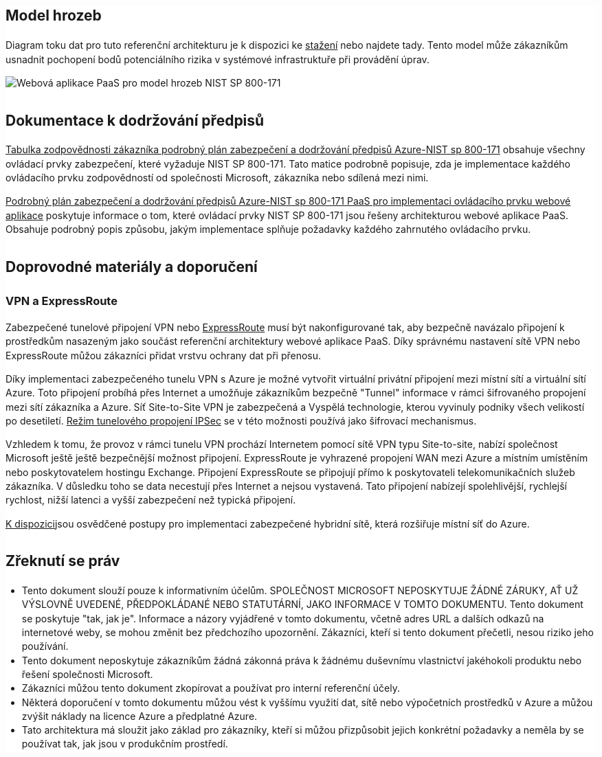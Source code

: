 ## <a name="threat-model"></a>Model hrozeb

Diagram toku dat pro tuto referenční architekturu je k dispozici ke [stažení](https://aka.ms/nist171-paaswa-tm) nebo najdete tady. Tento model může zákazníkům usnadnit pochopení bodů potenciálního rizika v systémové infrastruktuře při provádění úprav.

![Webová aplikace PaaS pro model hrozeb NIST SP 800-171](images/nist171-paaswa-threat-model.png "Webová aplikace PaaS pro model hrozeb NIST SP 800-171")

## <a name="compliance-documentation"></a>Dokumentace k dodržování předpisů
[Tabulka zodpovědnosti zákazníka podrobný plán zabezpečení a dodržování předpisů Azure-NIST sp 800-171](https://aka.ms/nist171-crm) obsahuje všechny ovládací prvky zabezpečení, které vyžaduje NIST SP 800-171. Tato matice podrobně popisuje, zda je implementace každého ovládacího prvku zodpovědností od společnosti Microsoft, zákazníka nebo sdílená mezi nimi.

[Podrobný plán zabezpečení a dodržování předpisů Azure-NIST sp 800-171 PaaS pro implementaci ovládacího prvku webové aplikace](https://aka.ms/nist171-paaswa-cim) poskytuje informace o tom, které ovládací prvky NIST SP 800-171 jsou řešeny architekturou webové aplikace PaaS. Obsahuje podrobný popis způsobu, jakým implementace splňuje požadavky každého zahrnutého ovládacího prvku.

## <a name="guidance-and-recommendations"></a>Doprovodné materiály a doporučení
### <a name="vpn-and-expressroute"></a>VPN a ExpressRoute
Zabezpečené tunelové připojení VPN nebo [ExpressRoute](https://docs.microsoft.com/azure/expressroute/expressroute-introduction) musí být nakonfigurované tak, aby bezpečně navázalo připojení k prostředkům nasazeným jako součást referenční architektury webové aplikace PaaS. Díky správnému nastavení sítě VPN nebo ExpressRoute můžou zákazníci přidat vrstvu ochrany dat při přenosu.

Díky implementaci zabezpečeného tunelu VPN s Azure je možné vytvořit virtuální privátní připojení mezi místní sítí a virtuální sítí Azure. Toto připojení probíhá přes Internet a umožňuje zákazníkům bezpečně "Tunnel" informace v rámci šifrovaného propojení mezi sítí zákazníka a Azure. Síť Site-to-Site VPN je zabezpečená a Vyspělá technologie, kterou vyvinuly podniky všech velikostí po desetiletí. [Režim tunelového propojení IPSec](https://docs.microsoft.com/previous-versions/windows/it-pro/windows-server-2003/cc786385(v=ws.10)) se v této možnosti používá jako šifrovací mechanismus.

Vzhledem k tomu, že provoz v rámci tunelu VPN prochází Internetem pomocí sítě VPN typu Site-to-site, nabízí společnost Microsoft ještě ještě bezpečnější možnost připojení. ExpressRoute je vyhrazené propojení WAN mezi Azure a místním umístěním nebo poskytovatelem hostingu Exchange. Připojení ExpressRoute se připojují přímo k poskytovateli telekomunikačních služeb zákazníka. V důsledku toho se data necestují přes Internet a nejsou vystavená. Tato připojení nabízejí spolehlivější, rychlejší rychlost, nižší latenci a vyšší zabezpečení než typická připojení.

[K dispozici](https://docs.microsoft.com/azure/architecture/reference-architectures/dmz/secure-vnet-hybrid)jsou osvědčené postupy pro implementaci zabezpečené hybridní sítě, která rozšiřuje místní síť do Azure.

## <a name="disclaimer"></a>Zřeknutí se práv

 - Tento dokument slouží pouze k informativním účelům. SPOLEČNOST MICROSOFT NEPOSKYTUJE ŽÁDNÉ ZÁRUKY, AŤ UŽ VÝSLOVNĚ UVEDENÉ, PŘEDPOKLÁDANÉ NEBO STATUTÁRNÍ, JAKO INFORMACE V TOMTO DOKUMENTU. Tento dokument se poskytuje "tak, jak je". Informace a názory vyjádřené v tomto dokumentu, včetně adres URL a dalších odkazů na internetové weby, se mohou změnit bez předchozího upozornění. Zákazníci, kteří si tento dokument přečetli, nesou riziko jeho používání.
 - Tento dokument neposkytuje zákazníkům žádná zákonná práva k žádnému duševnímu vlastnictví jakéhokoli produktu nebo řešení společnosti Microsoft.
 - Zákazníci můžou tento dokument zkopírovat a používat pro interní referenční účely.
 - Některá doporučení v tomto dokumentu můžou vést k vyššímu využití dat, sítě nebo výpočetních prostředků v Azure a můžou zvýšit náklady na licence Azure a předplatné Azure.
 - Tato architektura má sloužit jako základ pro zákazníky, kteří si můžou přizpůsobit jejich konkrétní požadavky a neměla by se používat tak, jak jsou v produkčním prostředí.